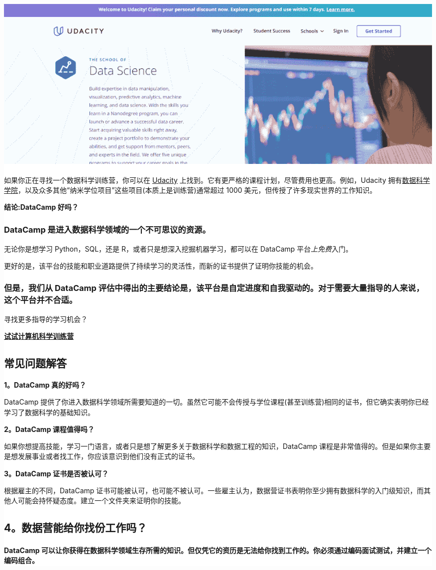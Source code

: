 ### **![Udacity screenshot.](img/d39bcb55fad2a477f2af935161d57bc6.png)**

如果你正在寻找一个数据科学训练营，你可以在 [Udacity](https://hackr.io/blog/udacity-review) 上找到。它有更严格的课程计划，尽管费用也更高。例如，Udacity 拥有[数据科学学院](https://imp.i115008.net/9WD1Y4)，以及众多其他“纳米学位项目”这些项目(本质上是训练营)通常超过 1000 美元，但传授了许多现实世界的工作知识。

**结论:DataCamp 好吗？**

### DataCamp 是进入数据科学领域的一个不可思议的资源。

无论你是想学习 Python，SQL，还是 R，或者只是想深入挖掘机器学习，都可以在 DataCamp 平台*上免费*入门。

更好的是，该平台的技能和职业道路提供了持续学习的灵活性，而新的证书提供了证明你技能的机会。

### **但是，我们从 DataCamp 评估中得出的主要结论是，该平台是自定进度和自我驱动的。对于需要大量指导的人来说，这个平台并不合适。**

寻找更多指导的学习机会？

**[试试计算机科学训练营](https://hackr.io/blog/free-coding-bootcamps)**

## **常见问题解答**

**1。DataCamp 真的好吗？**

DataCamp 提供了你进入数据科学领域所需要知道的一切。虽然它可能不会传授与学位课程(甚至训练营)相同的证书，但它确实表明你已经学习了数据科学的基础知识。

**2。DataCamp 课程值得吗？**

如果你想提高技能，学习一门语言，或者只是想了解更多关于数据科学和数据工程的知识，DataCamp 课程是非常值得的。但是如果你主要是想发展事业或者找工作，你应该意识到他们没有正式的证书。

**3。DataCamp 证书是否被认可？**

根据雇主的不同，DataCamp 证书可能被认可，也可能不被认可。一些雇主认为，数据营证书表明你至少拥有数据科学的入门级知识，而其他人可能会持怀疑态度。建立一个文件夹来证明你的技能。

## **4。数据营能给你找份工作吗？**

#### DataCamp 可以让你获得在数据科学领域生存所需的知识。但仅凭它的资历是无法给你找到工作的。你必须通过编码面试测试，并建立一个编码组合。
